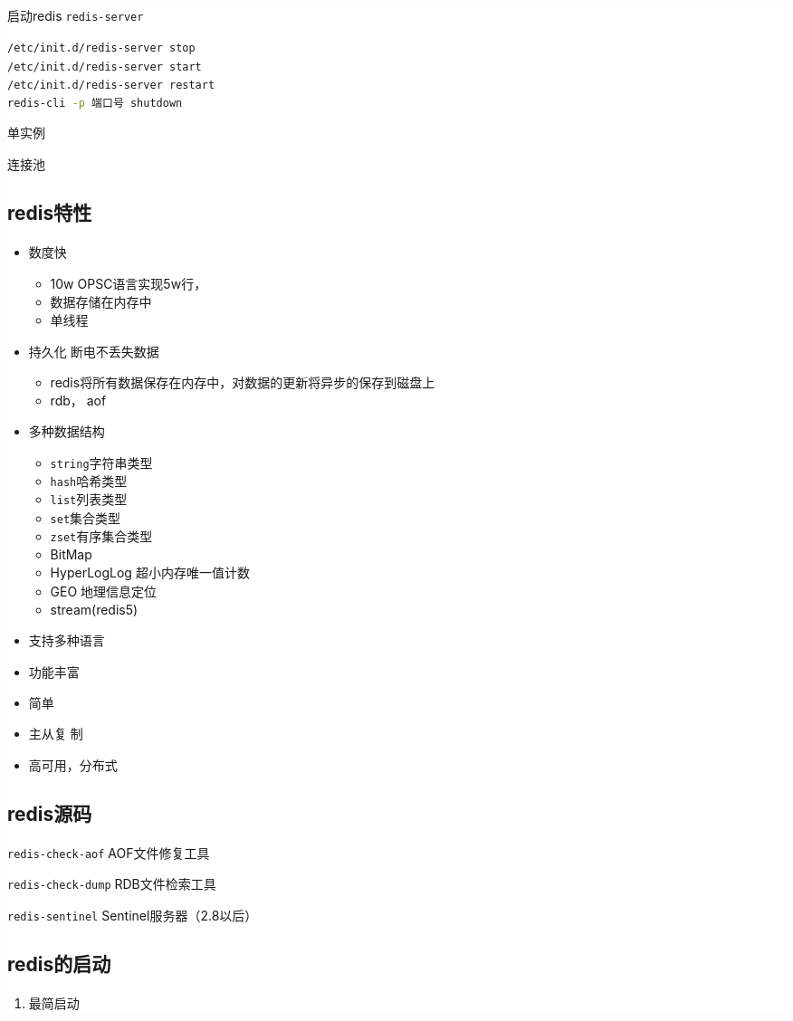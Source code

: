 

启动redis ``redis-server``

```bash
/etc/init.d/redis-server stop
/etc/init.d/redis-server start
/etc/init.d/redis-server restart
redis-cli -p 端口号 shutdown
```





单实例

连接池

## redis特性

- 数度快 
  - 10w OPSC语言实现5w行，
  -  数据存储在内存中
  - 单线程


- 持久化 断电不丢失数据
  - redis将所有数据保存在内存中，对数据的更新将异步的保存到磁盘上
  - rdb， aof
- 多种数据结构
  - ``string``字符串类型
  - ``hash``哈希类型
  - ``list``列表类型
  - ``set``集合类型
  - ``zset``有序集合类型
  - BitMap
  - HyperLogLog 超小内存唯一值计数
  - GEO 地理信息定位
  - stream(redis5)
- 支持多种语言
- 功能丰富
- 简单
- 主从复 制
- 高可用，分布式

## redis源码

``redis-check-aof``  AOF文件修复工具 

``redis-check-dump``  RDB文件检索工具

``redis-sentinel``  Sentinel服务器（2.8以后）

## redis的启动

1. 最简启动
